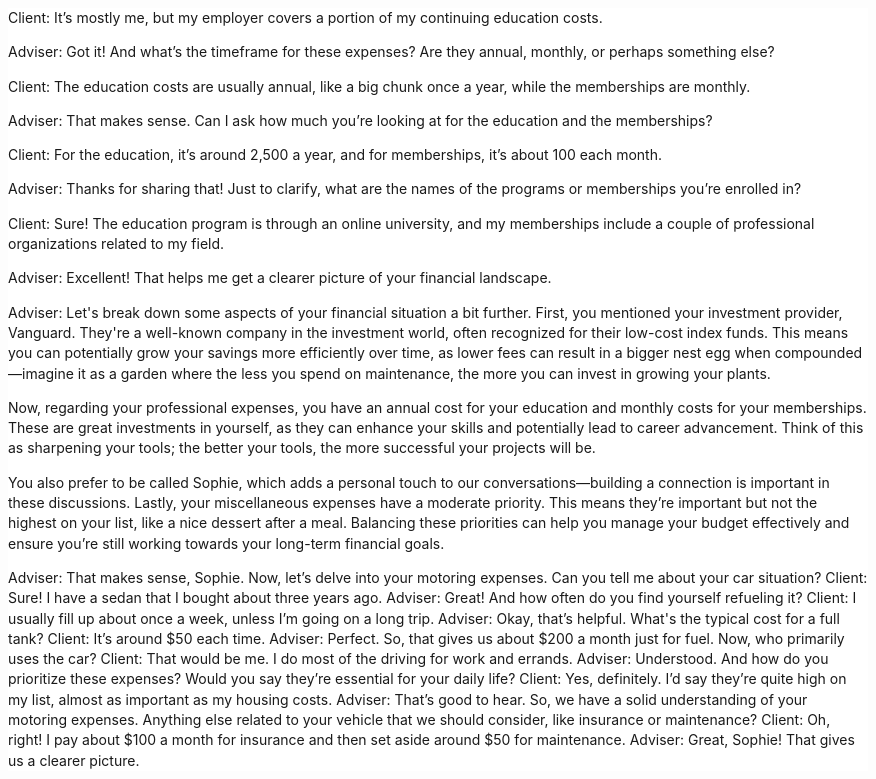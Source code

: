 Client: It’s mostly me, but my employer covers a portion of my continuing education costs.

Adviser: Got it! And what’s the timeframe for these expenses? Are they annual, monthly, or perhaps something else?

Client: The education costs are usually annual, like a big chunk once a year, while the memberships are monthly.

Adviser: That makes sense. Can I ask how much you’re looking at for the education and the memberships?

Client: For the education, it’s around 2,500 a year, and for memberships, it’s about 100 each month.

Adviser: Thanks for sharing that! Just to clarify, what are the names of the programs or memberships you’re enrolled in?

Client: Sure! The education program is through an online university, and my memberships include a couple of professional organizations related to my field.

Adviser: Excellent! That helps me get a clearer picture of your financial landscape.

Adviser: Let's break down some aspects of your financial situation a bit further. First, you mentioned your investment provider, Vanguard. They're a well-known company in the investment world, often recognized for their low-cost index funds. This means you can potentially grow your savings more efficiently over time, as lower fees can result in a bigger nest egg when compounded—imagine it as a garden where the less you spend on maintenance, the more you can invest in growing your plants.

Now, regarding your professional expenses, you have an annual cost for your education and monthly costs for your memberships. These are great investments in yourself, as they can enhance your skills and potentially lead to career advancement. Think of this as sharpening your tools; the better your tools, the more successful your projects will be.

You also prefer to be called Sophie, which adds a personal touch to our conversations—building a connection is important in these discussions. Lastly, your miscellaneous expenses have a moderate priority. This means they’re important but not the highest on your list, like a nice dessert after a meal. Balancing these priorities can help you manage your budget effectively and ensure you’re still working towards your long-term financial goals.

Adviser: That makes sense, Sophie. Now, let’s delve into your motoring expenses. Can you tell me about your car situation? 
Client: Sure! I have a sedan that I bought about three years ago. 
Adviser: Great! And how often do you find yourself refueling it? 
Client: I usually fill up about once a week, unless I’m going on a long trip. 
Adviser: Okay, that’s helpful. What's the typical cost for a full tank?
Client: It’s around $50 each time. 
Adviser: Perfect. So, that gives us about $200 a month just for fuel. Now, who primarily uses the car? 
Client: That would be me. I do most of the driving for work and errands. 
Adviser: Understood. And how do you prioritize these expenses? Would you say they’re essential for your daily life? 
Client: Yes, definitely. I’d say they’re quite high on my list, almost as important as my housing costs. 
Adviser: That’s good to hear. So, we have a solid understanding of your motoring expenses. Anything else related to your vehicle that we should consider, like insurance or maintenance? 
Client: Oh, right! I pay about $100 a month for insurance and then set aside around $50 for maintenance. 
Adviser: Great, Sophie! That gives us a clearer picture.
